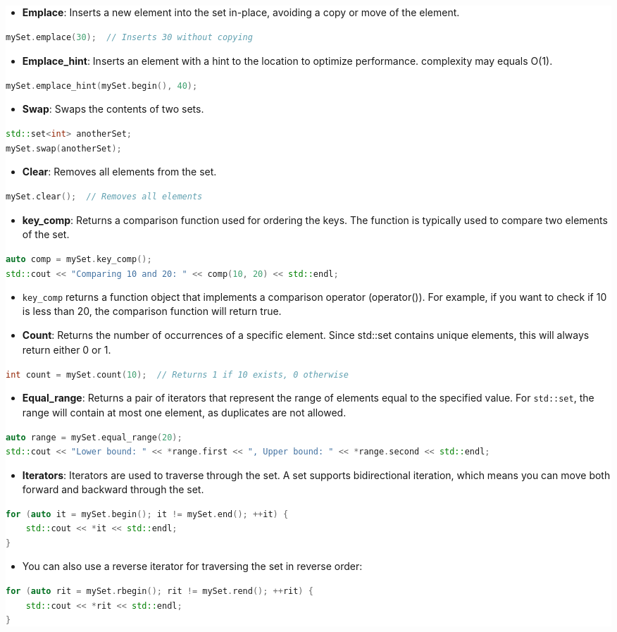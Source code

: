 - **Emplace**: Inserts a new element into the set in-place, avoiding a copy or move of the element.
```cpp
mySet.emplace(30);  // Inserts 30 without copying
```

- **Emplace_hint**: Inserts an element with a hint to the location to optimize performance. complexity may equals O(1).
```cpp
mySet.emplace_hint(mySet.begin(), 40);
```

- **Swap**: Swaps the contents of two sets.
```cpp
std::set<int> anotherSet;
mySet.swap(anotherSet);
```

- **Clear**: Removes all elements from the set.
```cpp
mySet.clear();  // Removes all elements
```

- **key_comp**: Returns a comparison function used for ordering the keys. The function is typically used to compare two elements of the set.

```cpp
auto comp = mySet.key_comp();
std::cout << "Comparing 10 and 20: " << comp(10, 20) << std::endl;
```

- `key_comp` returns a function object that implements a comparison operator (operator()). For example, if you want to check if 10 is less than 20, the comparison function will return true.

- **Count**: Returns the number of occurrences of a specific element. Since std::set contains unique elements, this will always return either 0 or 1.
```cpp
int count = mySet.count(10);  // Returns 1 if 10 exists, 0 otherwise
```

- **Equal_range**: Returns a pair of iterators that represent the range of elements equal to the specified value. For `std::set`, the range will contain at most one element, as duplicates are not allowed.
```cpp
auto range = mySet.equal_range(20);
std::cout << "Lower bound: " << *range.first << ", Upper bound: " << *range.second << std::endl;
```

- **Iterators**: Iterators are used to traverse through the set. A set supports bidirectional iteration, which means you can move both forward and backward through the set.

```cpp
for (auto it = mySet.begin(); it != mySet.end(); ++it) {
    std::cout << *it << std::endl;
}
```

- You can also use a reverse iterator for traversing the set in reverse order:
```cpp
for (auto rit = mySet.rbegin(); rit != mySet.rend(); ++rit) {
    std::cout << *rit << std::endl;
}
```
